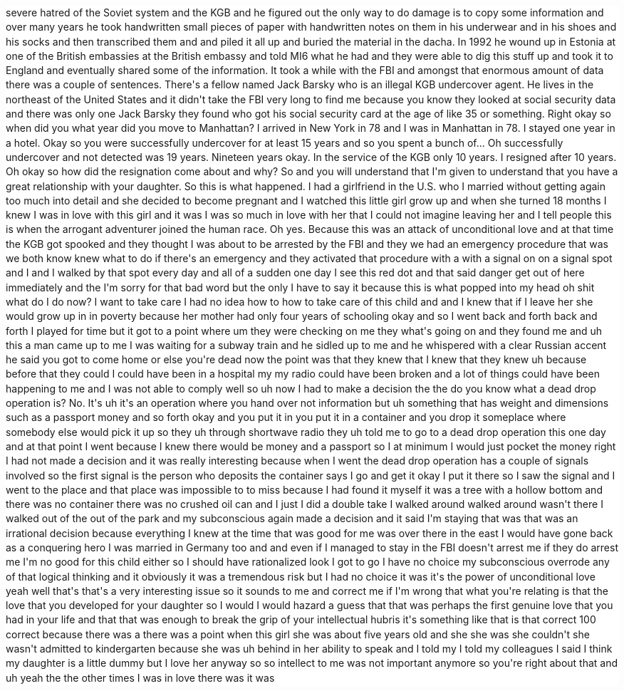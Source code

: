 severe hatred of the Soviet system and the KGB and he figured out the only way to do damage is to copy some information and over many years he took handwritten small pieces of paper with handwritten notes on them in his underwear and in his shoes and his socks and then transcribed them and and piled it all up and buried the material in the dacha. In 1992 he wound up in Estonia at one of the British embassies at the British embassy and told MI6 what he had and they were able to dig this stuff up and took it to England and eventually shared some of the information. It took a while with the FBI and amongst that enormous amount of data there was a couple of sentences. There's a fellow named Jack Barsky who is an illegal KGB undercover agent. He lives in the northeast of the United States and it didn't take the FBI very long to find me because you know they looked at social security data and there was only one Jack Barsky they found who got his social security card at the age of like 35 or something. Right okay so when did you what year did you move to Manhattan? I arrived in New York in 78 and I was in Manhattan in 78. I stayed one year in a hotel. Okay so you were successfully undercover for at least 15 years and so you spent a bunch of... Oh successfully undercover and not detected was 19 years. Nineteen years okay. In the service of the KGB only 10 years. I resigned after 10 years. Oh okay so how did the resignation come about and why? So and you will understand that I'm given to understand that you have a great relationship with your daughter. So this is what happened. I had a girlfriend in the U.S. who I married without getting again too much into detail and she decided to become pregnant and I watched this little girl grow up and when she turned 18 months I knew I was in love with this girl and it was I was so much in love with her that I could not imagine leaving her and I tell people this is when the arrogant adventurer joined the human race. Oh yes. Because this was an attack of unconditional love and at that time the KGB got spooked and they thought I was about to be arrested by the FBI and they we had an emergency procedure that was we both know knew what to do if there's an emergency and they activated that procedure with a with a signal on on a signal spot and I and I walked by that spot every day and all of a sudden one day I see this red dot and that said danger get out of here immediately and the I'm sorry for that bad word but the only I have to say it because this is what popped into my head oh shit what do I do now? I want to take care I had no idea how to how to take care of this child and and I knew that if I leave her she would grow up in in poverty because her mother had only four years of schooling okay and so I went back and forth back and forth I played for time but it got to a point where um they were checking on me they what's going on and they found me and uh this a man came up to me I was waiting for a subway train and he sidled up to me and he whispered with a clear Russian accent he said you got to come home or else you're dead now the point was that they knew that I knew that they knew uh because before that they could I could have been in a hospital my my radio could have been broken and a lot of things could have been happening to me and I was not able to comply well so uh now I had to make a decision the the do you know what a dead drop operation is? No. It's uh it's an operation where you hand over not information but uh something that has weight and dimensions such as a passport money and so forth okay and you put it in you put it in a container and you drop it someplace where somebody else would pick it up so they uh through shortwave radio they uh told me to go to a dead drop operation this one day and at that point I went because I knew there would be money and a passport so I at minimum I would just pocket the money right I had not made a decision and it was really interesting because when I went the dead drop operation has a couple of signals involved so the first signal is the person who deposits the container says I go and get it okay I put it there so I saw the signal and I went to the place and that place was impossible to to miss because I had found it myself it was a tree with a hollow bottom and there was no container there was no crushed oil can and I just I did a double take I walked around walked around wasn't there I walked out of the out of the park and my subconscious again made a decision and it said I'm staying that was that was an irrational decision because everything I knew at the time that was good for me was over there in the east I would have gone back as a conquering hero I was married in Germany too and and even if I managed to stay in the FBI doesn't arrest me if they do arrest me I'm no good for this child either so I should have rationalized look I got to go I have no choice my subconscious overrode any of that logical thinking and it obviously it was a tremendous risk but I had no choice it was it's the power of unconditional love yeah well that's that's a very interesting issue so it sounds to me and correct me if I'm wrong that what you're relating is that the love that you developed for your daughter so I would I would hazard a guess that that was perhaps the first genuine love that you had in your life and that that was enough to break the grip of your intellectual hubris it's something like that is that correct 100 correct because there was a there was a point when this girl she was about five years old and she she was she couldn't she wasn't admitted to kindergarten because she was uh behind in her ability to speak and I told my I told my colleagues I said I think my daughter is a little dummy but I love her anyway so so intellect to me was not important anymore so you're right about that and uh yeah the the other times I was in love there was it was